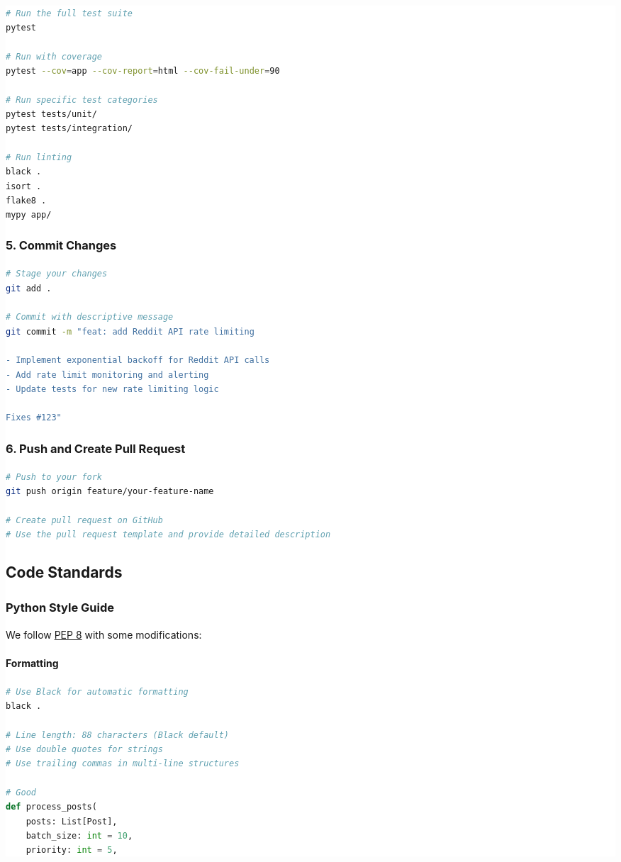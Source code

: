 ```bash
# Run the full test suite
pytest

# Run with coverage
pytest --cov=app --cov-report=html --cov-fail-under=90

# Run specific test categories
pytest tests/unit/
pytest tests/integration/

# Run linting
black .
isort .
flake8 .
mypy app/
```

### 5. Commit Changes

```bash
# Stage your changes
git add .

# Commit with descriptive message
git commit -m "feat: add Reddit API rate limiting

- Implement exponential backoff for Reddit API calls
- Add rate limit monitoring and alerting
- Update tests for new rate limiting logic

Fixes #123"
```

### 6. Push and Create Pull Request

```bash
# Push to your fork
git push origin feature/your-feature-name

# Create pull request on GitHub
# Use the pull request template and provide detailed description
```

## Code Standards

### Python Style Guide

We follow [PEP 8](https://pep8.org/) with some modifications:

#### Formatting

```python
# Use Black for automatic formatting
black .

# Line length: 88 characters (Black default)
# Use double quotes for strings
# Use trailing commas in multi-line structures

# Good
def process_posts(
    posts: List[Post],
    batch_size: int = 10,
    priority: int = 5,
```